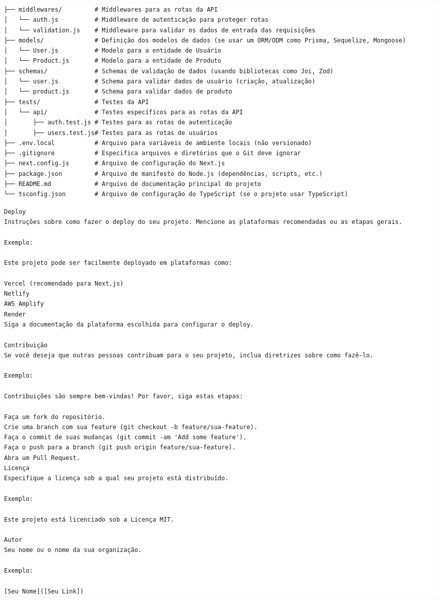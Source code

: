 ```
├── middlewares/         # Middlewares para as rotas da API
│   └── auth.js          # Middleware de autenticação para proteger rotas
│   └── validation.js    # Middleware para validar os dados de entrada das requisições
├── models/              # Definição dos modelos de dados (se usar um ORM/ODM como Prisma, Sequelize, Mongoose)
│   └── User.js          # Modelo para a entidade de Usuário
│   └── Product.js       # Modelo para a entidade de Produto
├── schemas/             # Schemas de validação de dados (usando bibliotecas como Joi, Zod)
│   └── user.js          # Schema para validar dados de usuário (criação, atualização)
│   └── product.js       # Schema para validar dados de produto
├── tests/               # Testes da API
│   └── api/             # Testes específicos para as rotas da API
│       ├── auth.test.js # Testes para as rotas de autenticação
│       ├── users.test.js# Testes para as rotas de usuários
├── .env.local           # Arquivo para variáveis de ambiente locais (não versionado)
├── .gitignore           # Especifica arquivos e diretórios que o Git deve ignorar
├── next.config.js       # Arquivo de configuração do Next.js
├── package.json         # Arquivo de manifesto do Node.js (dependências, scripts, etc.)
├── README.md            # Arquivo de documentação principal do projeto
└── tsconfig.json        # Arquivo de configuração do TypeScript (se o projeto usar TypeScript)
```
```
Deploy
Instruções sobre como fazer o deploy do seu projeto. Mencione as plataformas recomendadas ou as etapas gerais.

Exemplo:

Este projeto pode ser facilmente deployado em plataformas como:

Vercel (recomendado para Next.js)
Netlify
AWS Amplify
Render
Siga a documentação da plataforma escolhida para configurar o deploy.

Contribuição
Se você deseja que outras pessoas contribuam para o seu projeto, inclua diretrizes sobre como fazê-lo.

Exemplo:

Contribuições são sempre bem-vindas! Por favor, siga estas etapas:

Faça um fork do repositório.
Crie uma branch com sua feature (git checkout -b feature/sua-feature).
Faça o commit de suas mudanças (git commit -am 'Add some feature').
Faça o push para a branch (git push origin feature/sua-feature).
Abra um Pull Request.
Licença
Especifique a licença sob a qual seu projeto está distribuído.

Exemplo:

Este projeto está licenciado sob a Licença MIT.

Autor
Seu nome ou o nome da sua organização.

Exemplo:

[Seu Nome]([Seu Link])

```